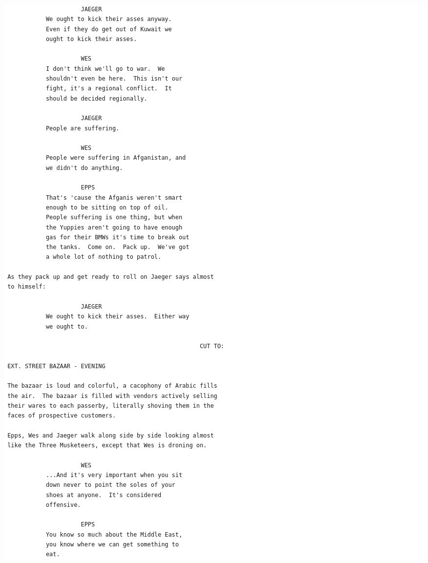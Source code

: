                           JAEGER 
                We ought to kick their asses anyway.
                Even if they do get out of Kuwait we
                ought to kick their asses. 

                          WES 
                I don't think we'll go to war.  We 
                shouldn't even be here.  This isn't our
                fight, it's a regional conflict.  It
                should be decided regionally. 

                          JAEGER 
                People are suffering. 

                          WES
                People were suffering in Afganistan, and
                we didn't do anything.

                          EPPS 
                That's 'cause the Afganis weren't smart
                enough to be sitting on top of oil. 
                People suffering is one thing, but when
                the Yuppies aren't going to have enough 
                gas for their BMWs it's time to break out
                the tanks.  Come on.  Pack up.  We've got
                a whole lot of nothing to patrol. 

     As they pack up and get ready to roll on Jaeger says almost
     to himself:

                          JAEGER 
                We ought to kick their asses.  Either way
                we ought to.

                                                            CUT TO:

     EXT. STREET BAZAAR - EVENING 

     The bazaar is loud and colorful, a cacophony of Arabic fills 
     the air.  The bazaar is filled with vendors actively selling
     their wares to each passerby, literally shoving them in the
     faces of prospective customers. 

     Epps, Wes and Jaeger walk along side by side looking almost
     like the Three Musketeers, except that Wes is droning on. 

                          WES 
                ...And it's very important when you sit
                down never to point the soles of your
                shoes at anyone.  It's considered
                offensive. 

                          EPPS 
                You know so much about the Middle East,
                you know where we can get something to
                eat. 
